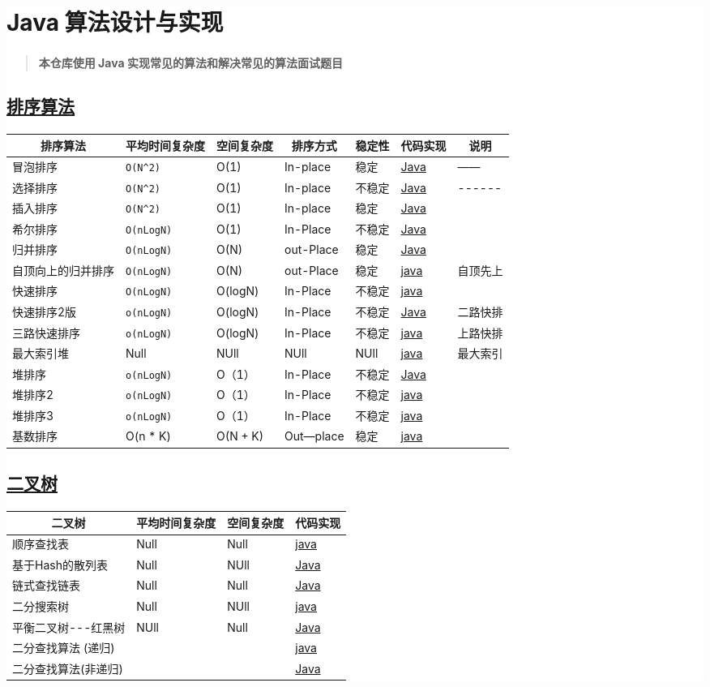 # Java 算法设计与实现

> **本仓库使用 Java 实现常见的算法和解决常见的算法面试题目**



## [排序算法](https://github.com/Allenskoo856/AlgorithmsSolutions/tree/master/src/me/zonglun/Sort)

| 排序算法      | 平均时间复杂度    | 空间复杂度    | 排序方式      | 稳定性  | 代码实现                                     | 说明     |
| --------- | ---------- | -------- | --------- | ---- | ---------------------------------------- | ------ |
| 冒泡排序      | `O(N^2)`   | O(1)     | In-place  | 稳定   | [Java](https://github.com/Allenskoo856/AlgorithmsSolutions/blob/master/src/me/zonglun/Sort/BubbleSort.java) | ——     |
| 选择排序      | `O(N^2)`   | O(1)     | In-place  | 不稳定  | [Java](https://github.com/Allenskoo856/AlgorithmsSolutions/blob/master/src/me/zonglun/Sort/SelectionSort.java) | ------ |
| 插入排序      | `O(N^2)`   | O(1)     | In-place  | 稳定   | [Java](https://github.com/Allenskoo856/AlgorithmsSolutions/blob/master/src/me/zonglun/Sort/InsertionSort.java) |        |
| 希尔排序      | `O(nLogN)` | O(1)     | In-Place  | 不稳定  | [Java](https://github.com/Allenskoo856/AlgorithmsSolutions/blob/master/src/me/zonglun/Sort/ShellSort.java) |        |
| 归并排序      | `O(nLogN)` | O(N)     | out-Place | 稳定   | [Java](https://github.com/Allenskoo856/AlgorithmsSolutions/blob/master/src/me/zonglun/Sort/MergeSort.java) |        |
| 自顶向上的归并排序 | `O(nLogN)` | O(N)     | out-Place | 稳定   | [java](https://github.com/Allenskoo856/AlgorithmsSolutions/blob/master/src/me/zonglun/Sort/MergeSortBU.java) | 自顶先上   |
| 快速排序      | `O(nLogN)` | O(logN)  | In-Place  | 不稳定  | [java](https://github.com/Allenskoo856/AlgorithmsSolutions/blob/master/src/me/zonglun/Sort/QuickSort.java) |        |
| 快速排序2版    | `o(nLogN)` | O(logN)  | In-Place  | 不稳定  | [Java](https://github.com/Allenskoo856/AlgorithmsSolutions/blob/master/src/me/zonglun/Sort/QuickSort2Ways.java) | 二路快排   |
| 三路快速排序    | `o(nLogN)` | O(logN)  | In-Place  | 不稳定  | [java](https://github.com/Allenskoo856/AlgorithmsSolutions/blob/master/src/me/zonglun/Sort/QuickSortThreeWays.java) | 上路快排   |
| 最大索引堆     | Null       | NUll     | NUll      | NUll | [java](https://github.com/Allenskoo856/AlgorithmsSolutions/blob/master/src/me/zonglun/Sort/MaxHeap.java) | 最大索引   |
| 堆排序       | `o(nLogN)` | O（1）     | In-Place  | 不稳定  | [Java]()                                 |        |
| 堆排序2      | `o(nLogN)` | O（1）     | In-Place  | 不稳定  | [java](https://github.com/Allenskoo856/AlgorithmsSolutions/blob/master/src/me/zonglun/Sort/HeapSort2.java) |        |
| 堆排序3      | `o(nLogN)` | O（1）     | In-Place  | 不稳定  | [java](https://github.com/Allenskoo856/AlgorithmsSolutions/blob/master/src/me/zonglun/Sort/HeapSort3.java) |        |
| 基数排序      | O(n * K)   | O(N + K) | Out—place | 稳定   | [java](https://github.com/Allenskoo856/AlgorithmsSolutions/blob/master/src/me/zonglun/Sort/RadixSort.java) |        |



## [二叉树](https://github.com/Allenskoo856/AlgorithmsSolutions/tree/master/src/me/zonglun/BinaryTree)

| 二叉树          | 平均时间复杂度 | 空间复杂度 | 代码实现                                     |
| ------------ | ------- | ----- | ---------------------------------------- |
| 顺序查找表        | Null    | Null  | [java](https://github.com/Allenskoo856/AlgorithmsSolutions/blob/master/src/me/zonglun/BinaryTree/SST.java) |
| 基于Hash的散列表   | Null    | NUll  | [Java](https://github.com/Allenskoo856/AlgorithmsSolutions/blob/master/src/me/zonglun/BinaryTree/SeparateChainingHashST.java) |
| 链式查找链表       | Null    | Null  | [Java](https://github.com/Allenskoo856/AlgorithmsSolutions/blob/master/src/me/zonglun/BinaryTree/SequentialSearchST.java) |
| 二分搜索树        | Null    | NUll  | [java](https://github.com/Allenskoo856/AlgorithmsSolutions/blob/master/src/me/zonglun/BinaryTree/BST.java) |
| 平衡二叉树---红黑树  | NUll    | Null  | [Java](https://github.com/Allenskoo856/AlgorithmsSolutions/blob/master/src/me/zonglun/BinaryTree/BlackRedBST.java) |
| 二分查找算法  (递归) |         |       | [java](https://github.com/Allenskoo856/AlgorithmsSolutions/blob/master/src/me/zonglun/BinaryTree/BinarySearch2.java) |
| 二分查找算法(非递归)  |         |       | [Java](https://github.com/Allenskoo856/AlgorithmsSolutions/blob/master/src/me/zonglun/BinaryTree/BinarySearch.java) |
